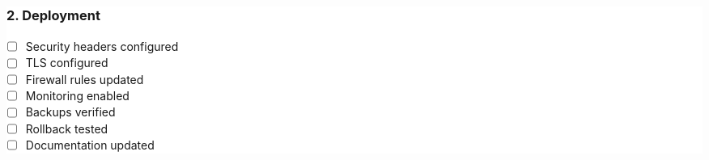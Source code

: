 ### 2. Deployment

- [ ] Security headers configured
- [ ] TLS configured
- [ ] Firewall rules updated
- [ ] Monitoring enabled
- [ ] Backups verified
- [ ] Rollback tested
- [ ] Documentation updated